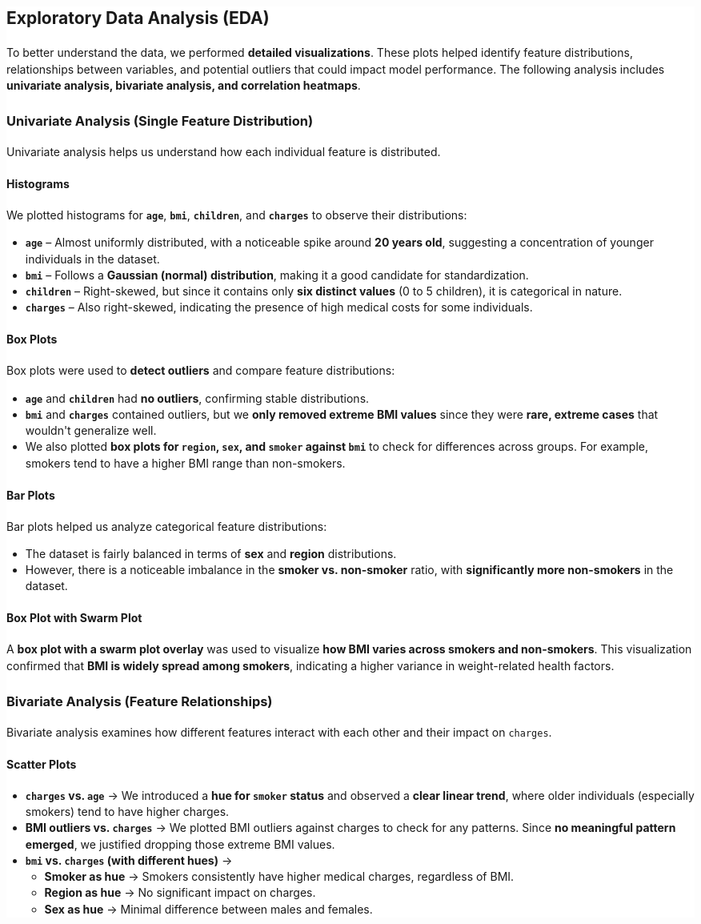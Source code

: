 ## Exploratory Data Analysis (EDA)

To better understand the data, we performed **detailed visualizations**. These plots helped identify feature distributions, relationships between variables, and potential outliers that could impact model performance. The following analysis includes **univariate analysis, bivariate analysis, and correlation heatmaps**.


### Univariate Analysis (Single Feature Distribution)
Univariate analysis helps us understand how each individual feature is distributed.

#### **Histograms**  
We plotted histograms for **`age`**, **`bmi`**, **`children`**, and **`charges`** to observe their distributions:  
- **`age`** – Almost uniformly distributed, with a noticeable spike around **20 years old**, suggesting a concentration of younger individuals in the dataset.  
- **`bmi`** – Follows a **Gaussian (normal) distribution**, making it a good candidate for standardization.  
- **`children`** – Right-skewed, but since it contains only **six distinct values** (0 to 5 children), it is categorical in nature.  
- **`charges`** – Also right-skewed, indicating the presence of high medical costs for some individuals.

#### **Box Plots**  
Box plots were used to **detect outliers** and compare feature distributions:  
- **`age`** and **`children`** had **no outliers**, confirming stable distributions.  
- **`bmi`** and **`charges`** contained outliers, but we **only removed extreme BMI values** since they were **rare, extreme cases** that wouldn't generalize well.  
- We also plotted **box plots for `region`, `sex`, and `smoker` against `bmi`** to check for differences across groups. For example, smokers tend to have a higher BMI range than non-smokers.

#### **Bar Plots**  
Bar plots helped us analyze categorical feature distributions:  
- The dataset is fairly balanced in terms of **sex** and **region** distributions.  
- However, there is a noticeable imbalance in the **smoker vs. non-smoker** ratio, with **significantly more non-smokers** in the dataset.

#### **Box Plot with Swarm Plot**  
A **box plot with a swarm plot overlay** was used to visualize **how BMI varies across smokers and non-smokers**. This visualization confirmed that **BMI is widely spread among smokers**, indicating a higher variance in weight-related health factors.



### Bivariate Analysis (Feature Relationships)
Bivariate analysis examines how different features interact with each other and their impact on `charges`.

#### **Scatter Plots**
- **`charges` vs. `age`** → We introduced a **hue for `smoker` status** and observed a **clear linear trend**, where older individuals (especially smokers) tend to have higher charges.  
- **BMI outliers vs. `charges`** → We plotted BMI outliers against charges to check for any patterns. Since **no meaningful pattern emerged**, we justified dropping those extreme BMI values.  
- **`bmi` vs. `charges` (with different hues)** →  
  - **Smoker as hue** → Smokers consistently have higher medical charges, regardless of BMI.  
  - **Region as hue** → No significant impact on charges.  
  - **Sex as hue** → Minimal difference between males and females.
